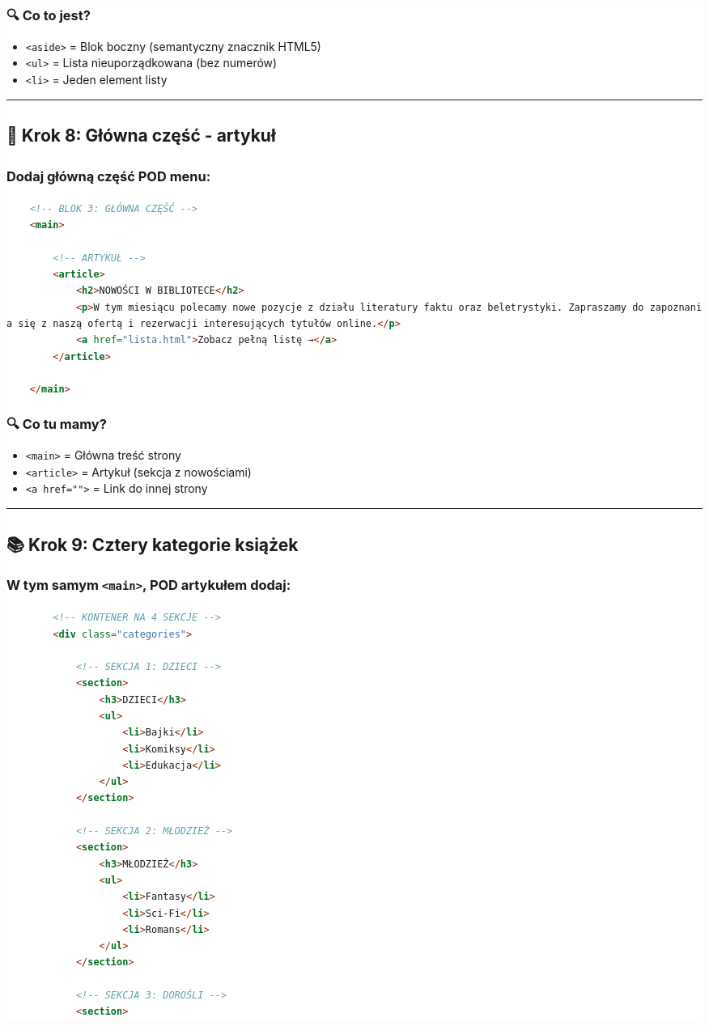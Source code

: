 ### 🔍 Co to jest?
- `<aside>` = Blok boczny (semantyczny znacznik HTML5)
- `<ul>` = Lista nieuporządkowana (bez numerów)
- `<li>` = Jeden element listy

---

## 📰 Krok 8: Główna część - artykuł

### Dodaj główną część POD menu:

```html
    <!-- BLOK 3: GŁÓWNA CZĘŚĆ -->
    <main>
        
        <!-- ARTYKUŁ -->
        <article>
            <h2>NOWOŚCI W BIBLIOTECE</h2>
            <p>W tym miesiącu polecamy nowe pozycje z działu literatury faktu oraz beletrystyki. Zapraszamy do zapoznania się z naszą ofertą i rezerwacji interesujących tytułów online.</p>
            <a href="lista.html">Zobacz pełną listę →</a>
        </article>

    </main>
```

### 🔍 Co tu mamy?
- `<main>` = Główna treść strony
- `<article>` = Artykuł (sekcja z nowościami)
- `<a href="">` = Link do innej strony

---

## 📚 Krok 9: Cztery kategorie książek

### W tym samym `<main>`, POD artykułem dodaj:

```html
        <!-- KONTENER NA 4 SEKCJE -->
        <div class="categories">
            
            <!-- SEKCJA 1: DZIECI -->
            <section>
                <h3>DZIECI</h3>
                <ul>
                    <li>Bajki</li>
                    <li>Komiksy</li>
                    <li>Edukacja</li>
                </ul>
            </section>

            <!-- SEKCJA 2: MŁODZIEŻ -->
            <section>
                <h3>MŁODZIEŻ</h3>
                <ul>
                    <li>Fantasy</li>
                    <li>Sci-Fi</li>
                    <li>Romans</li>
                </ul>
            </section>

            <!-- SEKCJA 3: DOROŚLI -->
            <section>
```
